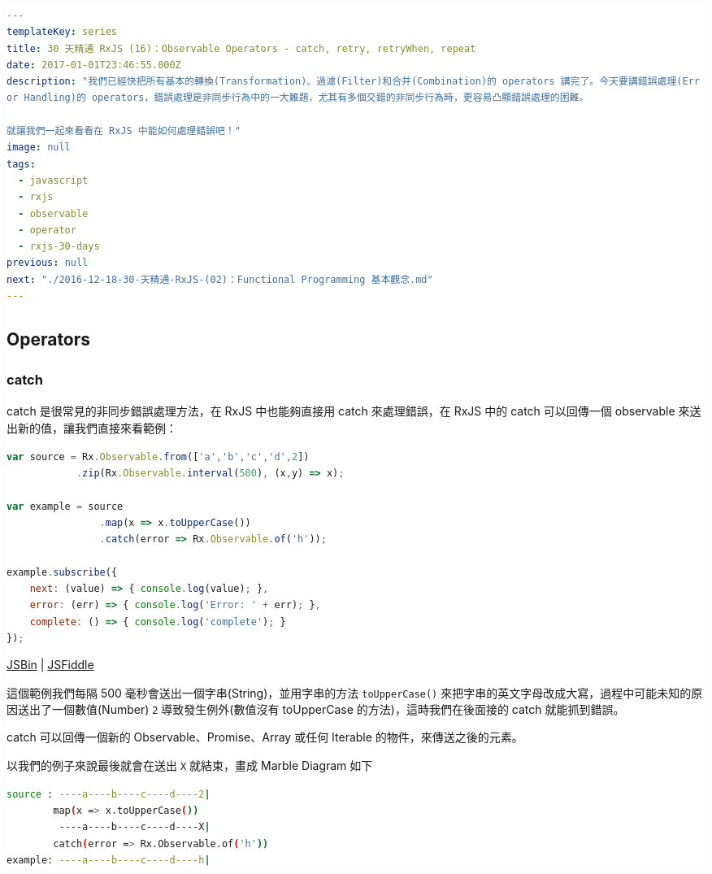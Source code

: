 ```yaml
---
templateKey: series
title: 30 天精通 RxJS (16)：Observable Operators - catch, retry, retryWhen, repeat
date: 2017-01-01T23:46:55.000Z
description: "我們已經快把所有基本的轉換(Transformation)、過濾(Filter)和合并(Combination)的 operators 講完了。今天要講錯誤處理(Error Handling)的 operators，錯誤處理是非同步行為中的一大難題，尤其有多個交錯的非同步行為時，更容易凸顯錯誤處理的困難。

就讓我們一起來看看在 RxJS 中能如何處理錯誤吧！"
image: null
tags:
  - javascript
  - rxjs
  - observable
  - operator
  - rxjs-30-days
previous: null
next: "./2016-12-18-30-天精通-RxJS-(02)：Functional Programming 基本觀念.md"
---
```


Operators
------

### catch

catch 是很常見的非同步錯誤處理方法，在 RxJS 中也能夠直接用 catch 來處理錯誤，在 RxJS 中的 catch 可以回傳一個 observable 來送出新的值，讓我們直接來看範例：

```javascript
var source = Rx.Observable.from(['a','b','c','d',2])
            .zip(Rx.Observable.interval(500), (x,y) => x);

var example = source
                .map(x => x.toUpperCase())
                .catch(error => Rx.Observable.of('h'));

example.subscribe({
    next: (value) => { console.log(value); },
    error: (err) => { console.log('Error: ' + err); },
    complete: () => { console.log('complete'); }
});                    
```
[JSBin](https://jsbin.com/nafusoq/16/edit?js,console) | [JSFiddle](https://jsfiddle.net/aruku1xr/10/)

這個範例我們每隔 500 毫秒會送出一個字串(String)，並用字串的方法 `toUpperCase()` 來把字串的英文字母改成大寫，過程中可能未知的原因送出了一個數值(Number) `2` 導致發生例外(數值沒有 toUpperCase 的方法)，這時我們在後面接的 catch 就能抓到錯誤。

catch 可以回傳一個新的 Observable、Promise、Array 或任何 Iterable 的物件，來傳送之後的元素。

以我們的例子來說最後就會在送出 `X` 就結束，畫成 Marble Diagram 如下

```bash
source : ----a----b----c----d----2|
        map(x => x.toUpperCase())
         ----a----b----c----d----X|
        catch(error => Rx.Observable.of('h'))
example: ----a----b----c----d----h|         
```
